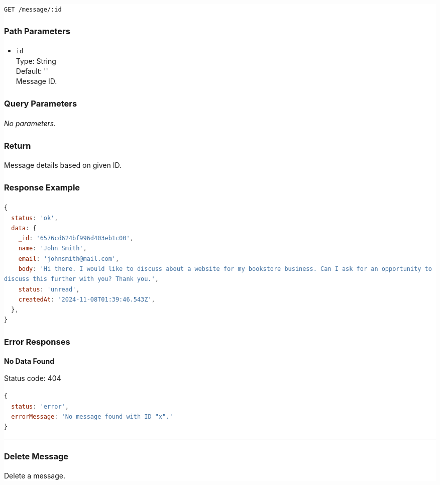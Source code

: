 ```
GET /message/:id
```

### Path Parameters

- `id`  
  Type: String  
  Default: ''  
  Message ID.

### Query Parameters

_No parameters._

### Return

Message details based on given ID.

### Response Example

```js
{
  status: 'ok',
  data: {
    _id: '6576cd624bf996d403eb1c00',
    name: 'John Smith',
    email: 'johnsmith@mail.com',
    body: 'Hi there. I would like to discuss about a website for my bookstore business. Can I ask for an opportunity to discuss this further with you? Thank you.',
    status: 'unread',
    createdAt: '2024-11-08T01:39:46.543Z',
  },
}
```

### Error Responses

**No Data Found**

Status code: 404

```js
{
  status: 'error',
  errorMessage: 'No message found with ID "x".'
}
```

---

### **Delete Message**

Delete a message.
